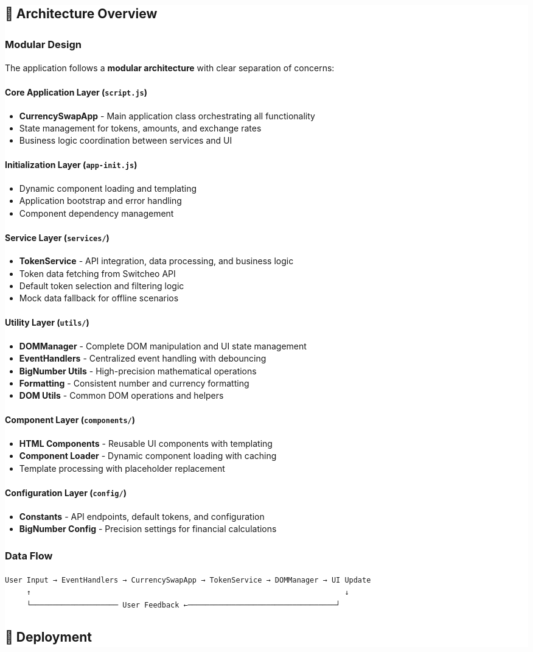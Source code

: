 ## 🎯 Architecture Overview

### Modular Design

The application follows a **modular architecture** with clear separation of concerns:

#### **Core Application Layer** (`script.js`)

- **CurrencySwapApp** - Main application class orchestrating all functionality
- State management for tokens, amounts, and exchange rates
- Business logic coordination between services and UI

#### **Initialization Layer** (`app-init.js`)

- Dynamic component loading and templating
- Application bootstrap and error handling
- Component dependency management

#### **Service Layer** (`services/`)

- **TokenService** - API integration, data processing, and business logic
- Token data fetching from Switcheo API
- Default token selection and filtering logic
- Mock data fallback for offline scenarios

#### **Utility Layer** (`utils/`)

- **DOMManager** - Complete DOM manipulation and UI state management
- **EventHandlers** - Centralized event handling with debouncing
- **BigNumber Utils** - High-precision mathematical operations
- **Formatting** - Consistent number and currency formatting
- **DOM Utils** - Common DOM operations and helpers

#### **Component Layer** (`components/`)

- **HTML Components** - Reusable UI components with templating
- **Component Loader** - Dynamic component loading with caching
- Template processing with placeholder replacement

#### **Configuration Layer** (`config/`)

- **Constants** - API endpoints, default tokens, and configuration
- **BigNumber Config** - Precision settings for financial calculations

### Data Flow

```
User Input → EventHandlers → CurrencySwapApp → TokenService → DOMManager → UI Update
     ↑                                                                        ↓
     └──────────────────── User Feedback ←──────────────────────────────────┘
```

## 🚀 Deployment
